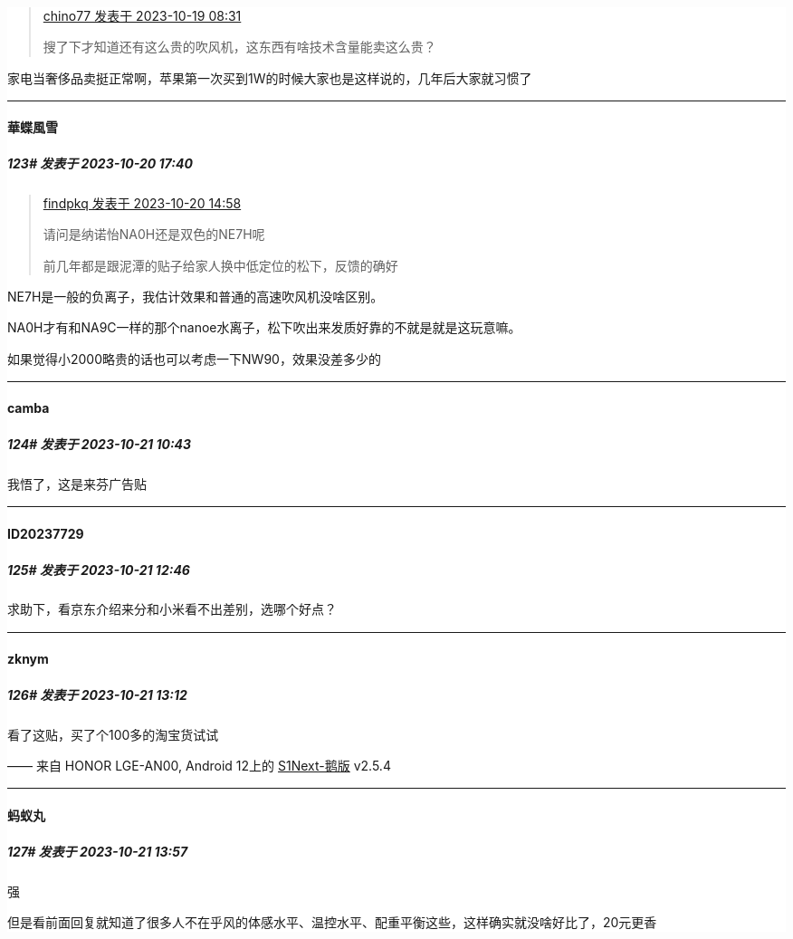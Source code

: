 <blockquote><a href="httphttps://bbs.saraba1st.com/2b/forum.php?mod=redirect&amp;goto=findpost&amp;pid=62759450&amp;ptid=2157227" target="_blank">chino77 发表于 2023-10-19 08:31</a>

搜了下才知道还有这么贵的吹风机，这东西有啥技术含量能卖这么贵？</blockquote>
家电当奢侈品卖挺正常啊，苹果第一次买到1W的时候大家也是这样说的，几年后大家就习惯了


*****

####  華蝶風雪  
##### 123#       发表于 2023-10-20 17:40

<blockquote><a href="httphttps://bbs.saraba1st.com/2b/forum.php?mod=redirect&amp;goto=findpost&amp;pid=62774886&amp;ptid=2157227" target="_blank">findpkq 发表于 2023-10-20 14:58</a>

请问是纳诺怡NA0H还是双色的NE7H呢

前几年都是跟泥潭的贴子给家人换中低定位的松下，反馈的确好</blockquote>
NE7H是一般的负离子，我估计效果和普通的高速吹风机没啥区别。

NA0H才有和NA9C一样的那个nanoe水离子，松下吹出来发质好靠的不就是就是这玩意嘛。

如果觉得小2000略贵的话也可以考虑一下NW90，效果没差多少的


*****

####  camba  
##### 124#       发表于 2023-10-21 10:43

我悟了，这是来芬广告贴


*****

####  ID20237729  
##### 125#       发表于 2023-10-21 12:46

求助下，看京东介绍来分和小米看不出差别，选哪个好点？


*****

####  zknym  
##### 126#       发表于 2023-10-21 13:12

看了这贴，买了个100多的淘宝货试试

—— 来自 HONOR LGE-AN00, Android 12上的 [S1Next-鹅版](https://github.com/ykrank/S1-Next/releases) v2.5.4


*****

####  蚂蚁丸  
##### 127#       发表于 2023-10-21 13:57

强

但是看前面回复就知道了很多人不在乎风的体感水平、温控水平、配重平衡这些，这样确实就没啥好比了，20元更香
